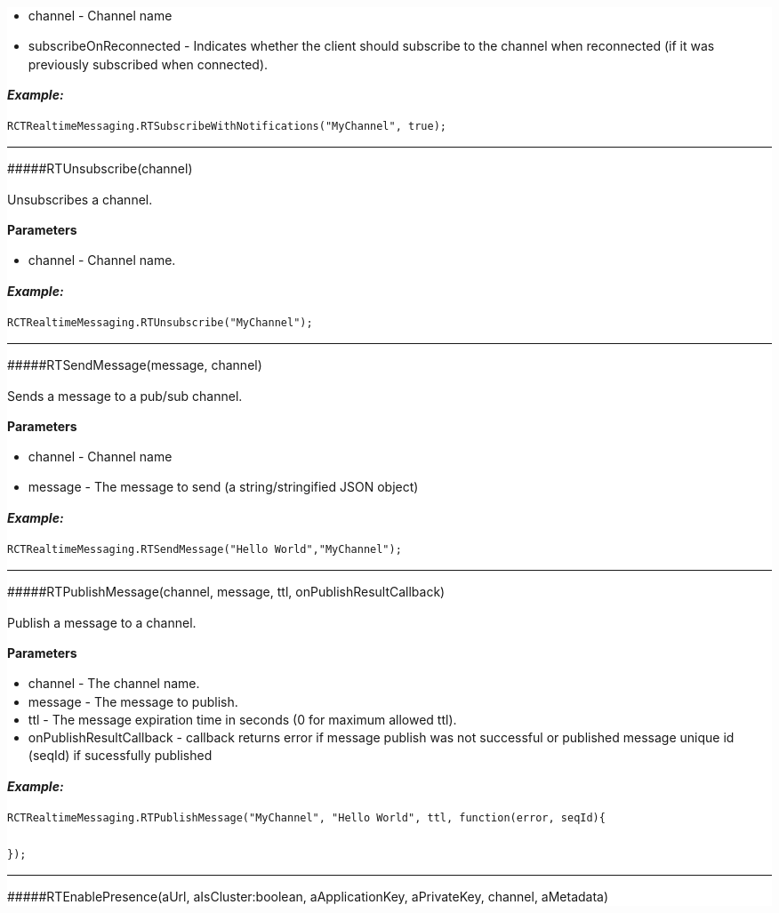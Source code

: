 * channel - Channel name

* subscribeOnReconnected -
Indicates whether the client should subscribe to the channel when reconnected (if it was previously subscribed when connected).

***Example:***

	RCTRealtimeMessaging.RTSubscribeWithNotifications("MyChannel", true);

----------

#####RTUnsubscribe(channel)

Unsubscribes a channel.

**Parameters**

* channel - Channel name.

***Example:***

	RCTRealtimeMessaging.RTUnsubscribe("MyChannel");

----------

#####RTSendMessage(message, channel)

Sends a message to a pub/sub channel.

**Parameters**

* channel - Channel name

* message - The message to send (a string/stringified JSON object)

***Example:***

	RCTRealtimeMessaging.RTSendMessage("Hello World","MyChannel");

----------

#####RTPublishMessage(channel, message, ttl, onPublishResultCallback)

Publish a message to a channel.

**Parameters**

 * channel - The channel name.
 * message - The message to publish.
 * ttl - The message expiration time in seconds (0 for maximum allowed ttl).
 * onPublishResultCallback - callback returns error if message publish was not successful or published message unique id (seqId) if sucessfully published
 
***Example:***

	RCTRealtimeMessaging.RTPublishMessage("MyChannel", "Hello World", ttl, function(error, seqId){
	
	});

----------

#####RTEnablePresence(aUrl, aIsCluster:boolean, aApplicationKey, aPrivateKey, channel, aMetadata)
